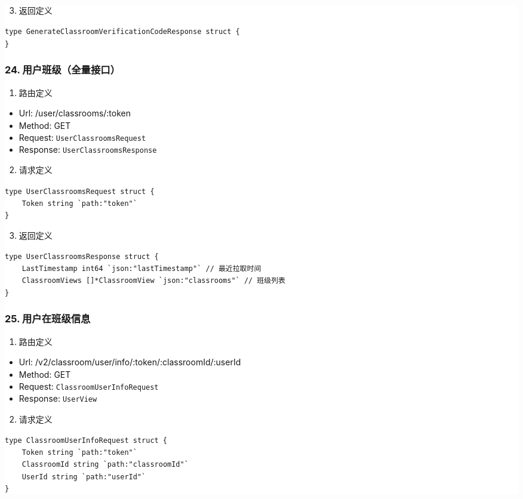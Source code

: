 
3. 返回定义


```golang
type GenerateClassroomVerificationCodeResponse struct {
}
```
  


### 24. 用户班级（全量接口）

1. 路由定义

- Url: /user/classrooms/:token
- Method: GET
- Request: `UserClassroomsRequest`
- Response: `UserClassroomsResponse`

2. 请求定义


```golang
type UserClassroomsRequest struct {
	Token string `path:"token"`
}
```


3. 返回定义


```golang
type UserClassroomsResponse struct {
	LastTimestamp int64 `json:"lastTimestamp"` // 最近拉取时间
	ClassroomViews []*ClassroomView `json:"classrooms"` // 班级列表
}
```
  


### 25. 用户在班级信息

1. 路由定义

- Url: /v2/classroom/user/info/:token/:classroomId/:userId
- Method: GET
- Request: `ClassroomUserInfoRequest`
- Response: `UserView`

2. 请求定义


```golang
type ClassroomUserInfoRequest struct {
	Token string `path:"token"`
	ClassroomId string `path:"classroomId"`
	UserId string `path:"userId"`
}
```
